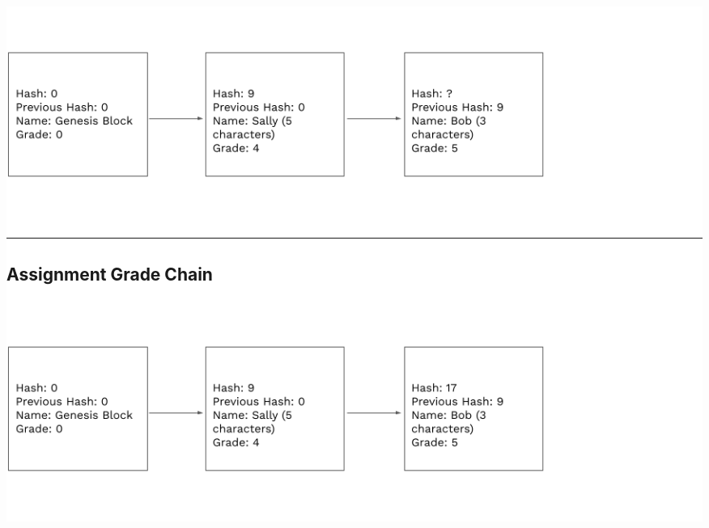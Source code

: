 <img src="../../../assets/img/3-Blockchain/3.1-activity-assignment-grade-chain-1.png" style="width:1200px;"/>

</center>

---

## Assignment Grade Chain

<center>

<img src="../../../assets/img/3-Blockchain/3.1-activity-assignment-grade-chain-2.png" style="width:1200px;"/>

</center>
